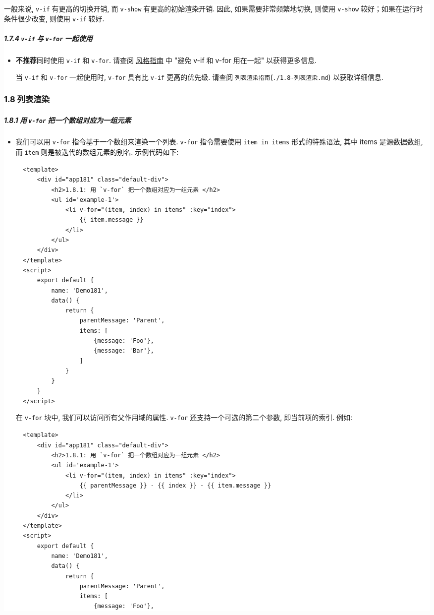   一般来说, `v-if` 有更高的切换开销, 而 `v-show` 有更高的初始渲染开销.
  因此, 如果需要非常频繁地切换, 则使用 `v-show` 较好；如果在运行时条件很少改变,
  则使用 `v-if` 较好. 

#####  1.7.4 `v-if` 与 `v-for` 一起使用
- **不推荐**同时使用 `v-if` 和 `v-for`. 请查阅
  [风格指南](https://cn.vuejs.org/v2/style-guide/) 中
  "避免 v-if 和 v-for 用在一起" 以获得更多信息.

  当 `v-if` 和 `v-for` 一起使用时, `v-for` 具有比 `v-if` 更高的优先级.
  请查阅 `列表渲染指南`(`./1.8-列表渲染.md`) 以获取详细信息.
  

### 1.8 列表渲染
##### 1.8.1 用 `v-for` 把一个数组对应为一组元素 
- 我们可以用 `v-for` 指令基于一个数组来渲染一个列表. `v-for` 指令需要使用
  `item in items` 形式的特殊语法, 其中 items 是源数据数组, 
  而 `item` 则是被迭代的数组元素的别名. 示例代码如下:
  ```vue
    <template>
        <div id="app181" class="default-div">
            <h2>1.8.1: 用 `v-for` 把一个数组对应为一组元素 </h2>
            <ul id='example-1'>
                <li v-for="(item, index) in items" :key="index">
                    {{ item.message }}
                </li>
            </ul>
        </div>
    </template>
    <script>
        export default {
            name: 'Demo181',
            data() {
                return {
                    parentMessage: 'Parent',
                    items: [
                        {message: 'Foo'},
                        {message: 'Bar'},
                    ]
                }
            }
        }
    </script>
  ```
  在 `v-for` 块中, 我们可以访问所有父作用域的属性. `v-for` 还支持一个可选的第二个参数,
  即当前项的索引. 例如:
  ```vue
    <template>
        <div id="app181" class="default-div">
            <h2>1.8.1: 用 `v-for` 把一个数组对应为一组元素 </h2>
            <ul id='example-1'>
                <li v-for="(item, index) in items" :key="index">
                    {{ parentMessage }} - {{ index }} - {{ item.message }}
                </li>
            </ul>
        </div>
    </template>
    <script>
        export default {
            name: 'Demo181',
            data() {
                return {
                    parentMessage: 'Parent',
                    items: [
                        {message: 'Foo'},
  ```